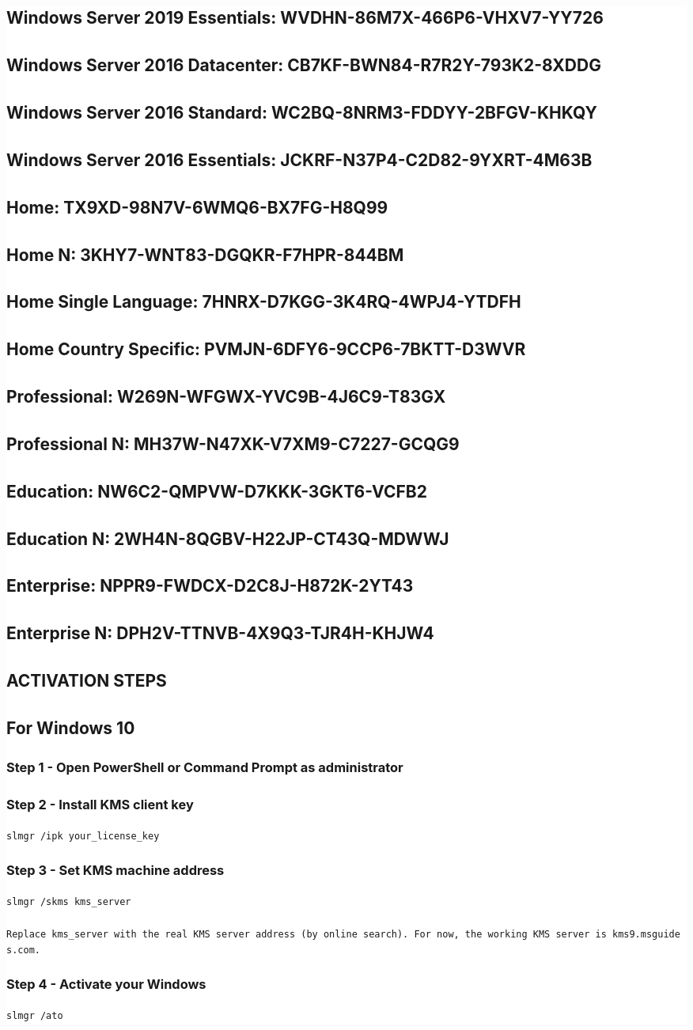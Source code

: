 ## Windows Server 2019 Essentials: WVDHN-86M7X-466P6-VHXV7-YY726
## Windows Server 2016 Datacenter: CB7KF-BWN84-R7R2Y-793K2-8XDDG
## Windows Server 2016 Standard: WC2BQ-8NRM3-FDDYY-2BFGV-KHKQY
## Windows Server 2016 Essentials: JCKRF-N37P4-C2D82-9YXRT-4M63B
## Home: TX9XD-98N7V-6WMQ6-BX7FG-H8Q99
## Home N: 3KHY7-WNT83-DGQKR-F7HPR-844BM
## Home Single Language: 7HNRX-D7KGG-3K4RQ-4WPJ4-YTDFH
## Home Country Specific: PVMJN-6DFY6-9CCP6-7BKTT-D3WVR
## Professional: W269N-WFGWX-YVC9B-4J6C9-T83GX
## Professional N: MH37W-N47XK-V7XM9-C7227-GCQG9
## Education: NW6C2-QMPVW-D7KKK-3GKT6-VCFB2
## Education N: 2WH4N-8QGBV-H22JP-CT43Q-MDWWJ
## Enterprise: NPPR9-FWDCX-D2C8J-H872K-2YT43
## Enterprise N: DPH2V-TTNVB-4X9Q3-TJR4H-KHJW4


## ACTIVATION STEPS 
 
## For Windows 10

### Step 1 - Open PowerShell or Command Prompt as administrator
### Step 2 - Install KMS client key
``` 
slmgr /ipk your_license_key
```
### Step 3 - Set KMS machine address
``` 
slmgr /skms kms_server

Replace kms_server with the real KMS server address (by online search). For now, the working KMS server is kms9.msguides.com.
```
### Step 4 - Activate your Windows
``` 
slmgr /ato
```
